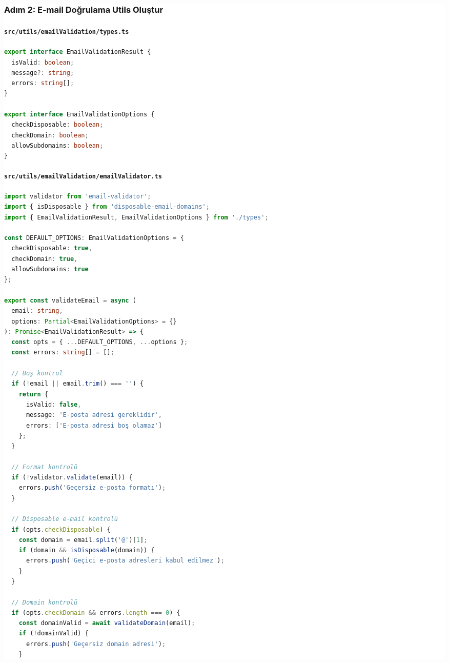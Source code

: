 ### Adım 2: E-mail Doğrulama Utils Oluştur

#### `src/utils/emailValidation/types.ts`
```typescript
export interface EmailValidationResult {
  isValid: boolean;
  message?: string;
  errors: string[];
}

export interface EmailValidationOptions {
  checkDisposable: boolean;
  checkDomain: boolean;
  allowSubdomains: boolean;
}
```

#### `src/utils/emailValidation/emailValidator.ts`
```typescript
import validator from 'email-validator';
import { isDisposable } from 'disposable-email-domains';
import { EmailValidationResult, EmailValidationOptions } from './types';

const DEFAULT_OPTIONS: EmailValidationOptions = {
  checkDisposable: true,
  checkDomain: true,
  allowSubdomains: true
};

export const validateEmail = async (
  email: string, 
  options: Partial<EmailValidationOptions> = {}
): Promise<EmailValidationResult> => {
  const opts = { ...DEFAULT_OPTIONS, ...options };
  const errors: string[] = [];

  // Boş kontrol
  if (!email || email.trim() === '') {
    return {
      isValid: false,
      message: 'E-posta adresi gereklidir',
      errors: ['E-posta adresi boş olamaz']
    };
  }

  // Format kontrolü
  if (!validator.validate(email)) {
    errors.push('Geçersiz e-posta formatı');
  }

  // Disposable e-mail kontrolü
  if (opts.checkDisposable) {
    const domain = email.split('@')[1];
    if (domain && isDisposable(domain)) {
      errors.push('Geçici e-posta adresleri kabul edilmez');
    }
  }

  // Domain kontrolü
  if (opts.checkDomain && errors.length === 0) {
    const domainValid = await validateDomain(email);
    if (!domainValid) {
      errors.push('Geçersiz domain adresi');
    }
```